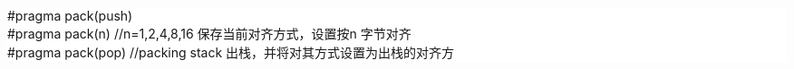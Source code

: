 #pragma pack(push)<br />
#pragma pack(n) //n=1,2,4,8,16 保存当前对齐方式，设置按n 字节对齐<br />
#pragma pack(pop) //packing stack 出栈，并将对其方式设置为出栈的对齐方
